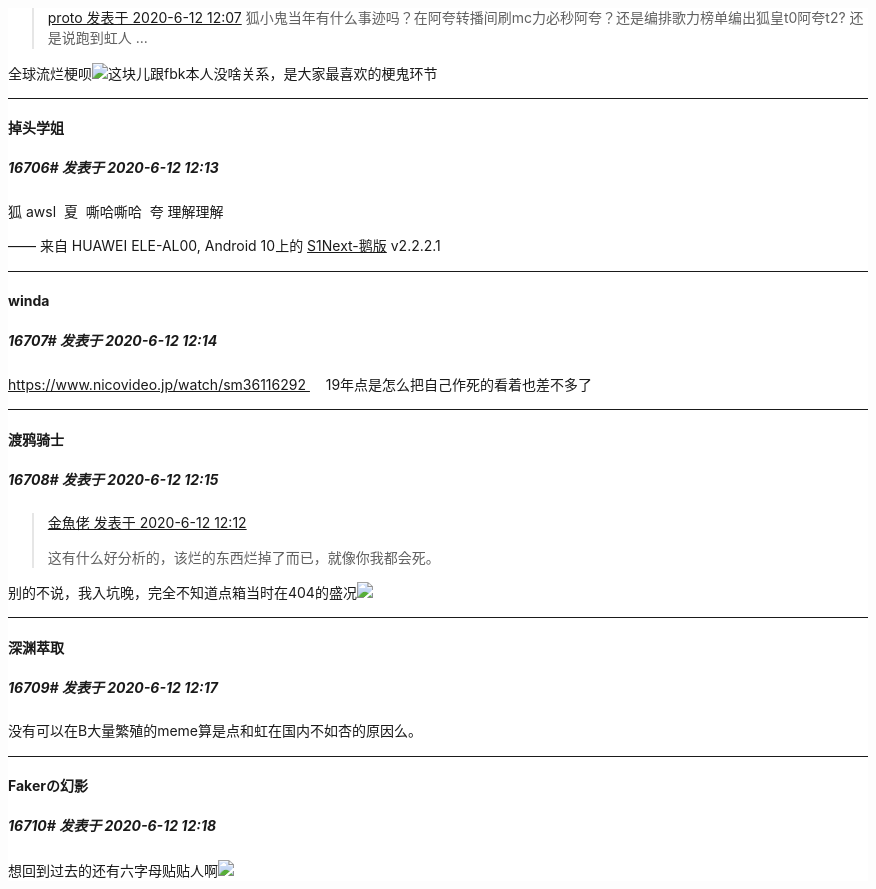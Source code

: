 
<blockquote><a href="httphttps://bbs.saraba1st.com/2b/forum.php?mod=redirect&amp;goto=findpost&amp;pid=47776231&amp;ptid=1938145" target="_blank">proto 发表于 2020-6-12 12:07</a>
狐小鬼当年有什么事迹吗？在阿夸转播间刷mc力必秒阿夸？还是编排歌力榜单编出狐皇t0阿夸t2?
还是说跑到虹人 ...</blockquote>
全球流烂梗呗<img src="https://static.saraba1st.com/image/smiley/face2017/065.png" referrerpolicy="no-referrer">这块儿跟fbk本人没啥关系，是大家最喜欢的梗鬼环节


*****

####  掉头学姐  
##### 16706#       发表于 2020-6-12 12:13


狐 awsl  夏  嘶哈嘶哈  夸 理解理解

—— 来自 HUAWEI ELE-AL00, Android 10上的 [S1Next-鹅版](https://github.com/ykrank/S1-Next/releases) v2.2.2.1


*****

####  winda  
##### 16707#       发表于 2020-6-12 12:14


https://www.nicovideo.jp/watch/sm36116292     19年点是怎么把自己作死的看着也差不多了


*****

####  渡鸦骑士  
##### 16708#       发表于 2020-6-12 12:15


<blockquote><a href="httphttps://bbs.saraba1st.com/2b/forum.php?mod=redirect&amp;goto=findpost&amp;pid=47776286&amp;ptid=1938145" target="_blank">金魚佬 发表于 2020-6-12 12:12</a>

这有什么好分析的，该烂的东西烂掉了而已，就像你我都会死。</blockquote>
别的不说，我入坑晚，完全不知道点箱当时在404的盛况<img src="https://static.saraba1st.com/image/smiley/face2017/068.png" referrerpolicy="no-referrer">


*****

####  深渊萃取  
##### 16709#       发表于 2020-6-12 12:17


没有可以在B大量繁殖的meme算是点和虹在国内不如杏的原因么。


*****

####  Fakerの幻影  
##### 16710#       发表于 2020-6-12 12:18


想回到过去的还有六字母贴贴人啊<img src="https://static.saraba1st.com/image/smiley/face2017/067.png" referrerpolicy="no-referrer">
